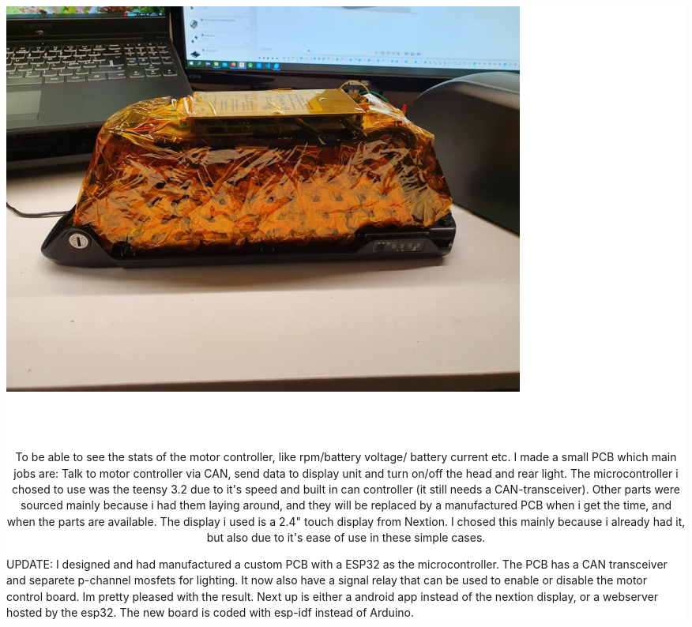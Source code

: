 <img src="pictures/18650_battery.jpg" width="650" class="center">
</p> 
<br>
<br>


<p align="center">
To be able to see the stats of the motor controller, like rpm/battery voltage/ battery current etc. I made a small PCB which main jobs
are: Talk to motor controller via CAN, send data to display unit and turn on/off the head and rear light.
The microcontroller i chosed to use was the teensy 3.2 due to it's speed and built in can controller (it still needs a CAN-transceiver).
Other parts were sourced mainly because i had them laying around, and they will be replaced by a manufactured PCB when i get the time,
and when the parts are available. The display i used is a 2.4" touch display from Nextion. I chosed this mainly because i already had it,
but also due to it's ease of use in these simple cases. 

UPDATE: I designed and had manufactured a custom PCB with a ESP32 as the microcontroller. The PCB has a CAN transceiver and separete p-channel mosfets for lighting. It now also have a signal relay that can be used to enable or disable the motor control board. Im pretty pleased with the result. Next up is either a android app instead of the nextion display, or a webserver hosted by the esp32. The new board is coded with esp-idf instead of Arduino.
  